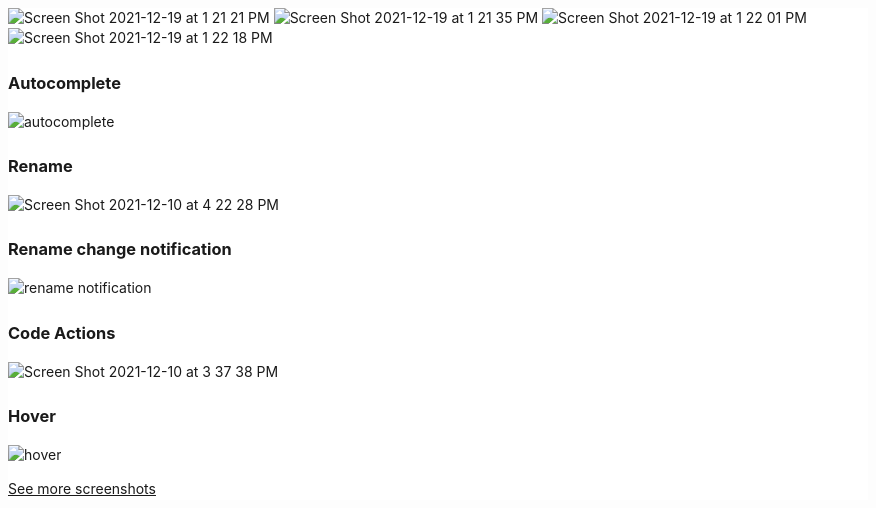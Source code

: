 <img width="1259" alt="Screen Shot 2021-12-19 at 1 21 21 PM" src="https://user-images.githubusercontent.com/3721204/146691276-cb9bebe3-ad60-4314-aeef-bd5848dc594f.png">
<img width="1260" alt="Screen Shot 2021-12-19 at 1 21 35 PM" src="https://user-images.githubusercontent.com/3721204/146691275-53b3c18a-f71d-4512-8f69-29e36cd6e587.png">
<img width="1262" alt="Screen Shot 2021-12-19 at 1 22 01 PM" src="https://user-images.githubusercontent.com/3721204/146691274-e273ea5f-09ed-4507-9bbe-3ffb833e963f.png">
<img width="1256" alt="Screen Shot 2021-12-19 at 1 22 18 PM" src="https://user-images.githubusercontent.com/3721204/146691273-1479bc96-4c32-478b-adf6-95ae2b68d4a8.png">

### Autocomplete

<img width="1792" alt="autocomplete" src="https://user-images.githubusercontent.com/3721204/140592713-f08c72f8-4fc5-4422-8987-2224b9425725.png">

### Rename

<img width="498" alt="Screen Shot 2021-12-10 at 4 22 28 PM" src="https://user-images.githubusercontent.com/3721204/145656501-e1aec4be-c8bc-4e59-8c2f-2d99d50bbea2.png">

### Rename change notification

<img width="1792" alt="rename notification" src="https://user-images.githubusercontent.com/3721204/140592788-27c0f02a-e31b-4af7-8f0c-a49a988e295e.png">

### Code Actions

<img width="613" alt="Screen Shot 2021-12-10 at 3 37 38 PM" src="https://user-images.githubusercontent.com/3721204/145654798-84c88a69-414e-457b-b595-e76b767ea5d3.png">

### Hover

<img width="1792" alt="hover" src="https://user-images.githubusercontent.com/3721204/140592798-b9dbbdee-8496-4998-a874-110a051a7672.png">

[See more screenshots](https://github.com/CosmicNvim/CosmicNvim/wiki/Screenshots)
